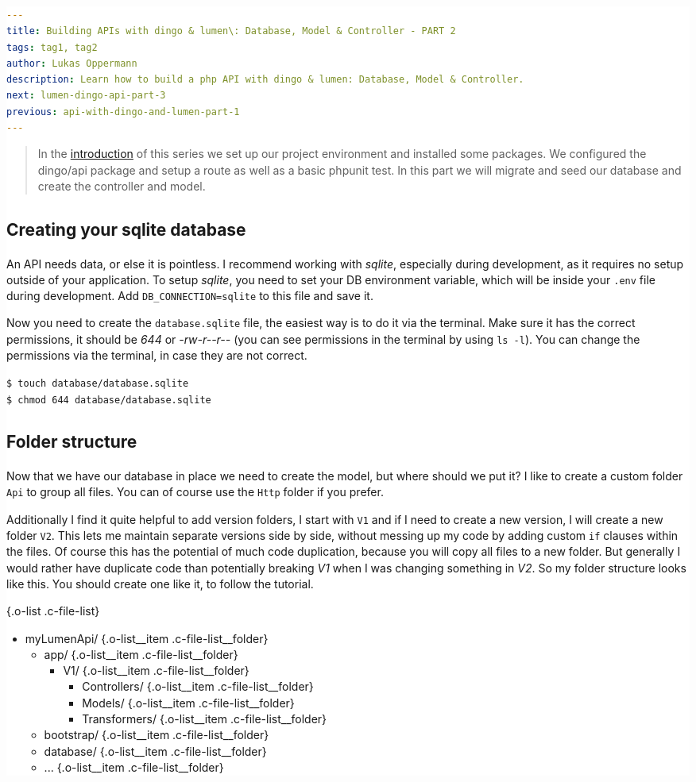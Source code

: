 ```yaml
---
title: Building APIs with dingo & lumen\: Database, Model & Controller - PART 2
tags: tag1, tag2
author: Lukas Oppermann
description: Learn how to build a php API with dingo & lumen: Database, Model & Controller.
next: lumen-dingo-api-part-3
previous: api-with-dingo-and-lumen-part-1
---
```


> In the [introduction](150905-api-with-dingo-and-lumen-part-1) of this series we set up our project environment and installed some packages. We configured the dingo/api package and setup a route as well as a basic phpunit test. In this part we will migrate and seed our database and create the controller and model.

## Creating your sqlite database
An API needs data, or else it is pointless. I recommend working with *sqlite*, especially during development, as it requires no setup outside of your application. To setup *sqlite*, you need to set your DB environment variable, which will be inside your `.env` file during development. Add `DB_CONNECTION=sqlite` to this file and save it.

Now you need to create the `database.sqlite` file, the easiest way is to do it via the terminal. Make sure it has the correct permissions, it should be *644* or *-rw-r--r--* (you can see permissions in the terminal by using `ls -l`). You can change the permissions via the terminal, in case they are not correct.

```bash
$ touch database/database.sqlite
$ chmod 644 database/database.sqlite
```

## Folder structure
Now that we have our database in place we need to create the model, but where should we put it? I like to create a custom folder `Api` to group all files. You can of course use the `Http` folder if you prefer.

Additionally I find it quite helpful to add version folders, I start with `V1` and if I need to create a new version, I will create a new folder `V2`. This lets me maintain separate versions side by side, without messing up my code by adding custom `if` clauses within the files. Of course this has the potential of much code duplication, because you will copy all files to a new folder. But generally I would rather have duplicate code than potentially breaking *V1* when I was changing something in *V2*. So my folder structure looks like this. You should create one like it, to follow the tutorial.

{.o-list .c-file-list}
- myLumenApi/ {.o-list__item .c-file-list__folder}
    - app/ {.o-list__item .c-file-list__folder}
        - V1/ {.o-list__item .c-file-list__folder}
            - Controllers/ {.o-list__item .c-file-list__folder}
            - Models/ {.o-list__item .c-file-list__folder}
            - Transformers/ {.o-list__item .c-file-list__folder}
    - bootstrap/ {.o-list__item .c-file-list__folder}
    - database/ {.o-list__item .c-file-list__folder}
    - ... {.o-list__item .c-file-list__folder}
